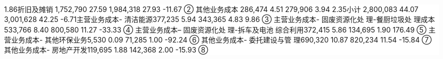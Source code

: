 1.86折旧及摊销
1,752,790
27.59
1,984,318
27.93
-11.67
②
其他业务成本
286,474
4.51
279,906
3.94
2.35小计
2,800,083
44.07
3,001,628
42.25
-6.71主营业务成本-
清洁能源377,235
5.94
343,365
4.83
9.86
③
主营业务成本-
固废资源化处
理-餐厨垃圾处
理成本533,766
8.40
800,580
11.27
-33.33
④
主营业务成本–
固废资源化处
理-拆车及电池
综合利用372,415
5.86
134,695
1.90
176.49
⑤
主营业务成本-
其他环保业务5,530
0.09
71,285
1.00
-92.24
⑥
其他业务成本-
委托建设与管
理690,320
10.87
820,234
11.54
-15.84
⑦
其他业务成本-
房地产开发119,695
1.88
142,368
2.00
-15.93
⑧